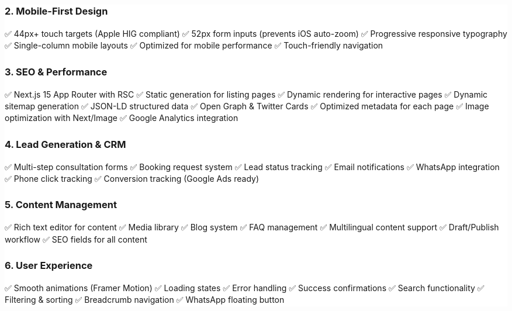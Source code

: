 ### 2. Mobile-First Design

✅ 44px+ touch targets (Apple HIG compliant)
✅ 52px form inputs (prevents iOS auto-zoom)
✅ Progressive responsive typography
✅ Single-column mobile layouts
✅ Optimized for mobile performance
✅ Touch-friendly navigation

### 3. SEO & Performance

✅ Next.js 15 App Router with RSC
✅ Static generation for listing pages
✅ Dynamic rendering for interactive pages
✅ Dynamic sitemap generation
✅ JSON-LD structured data
✅ Open Graph & Twitter Cards
✅ Optimized metadata for each page
✅ Image optimization with Next/Image
✅ Google Analytics integration

### 4. Lead Generation & CRM

✅ Multi-step consultation forms
✅ Booking request system
✅ Lead status tracking
✅ Email notifications
✅ WhatsApp integration
✅ Phone click tracking
✅ Conversion tracking (Google Ads ready)

### 5. Content Management

✅ Rich text editor for content
✅ Media library
✅ Blog system
✅ FAQ management
✅ Multilingual content support
✅ Draft/Publish workflow
✅ SEO fields for all content

### 6. User Experience

✅ Smooth animations (Framer Motion)
✅ Loading states
✅ Error handling
✅ Success confirmations
✅ Search functionality
✅ Filtering & sorting
✅ Breadcrumb navigation
✅ WhatsApp floating button
